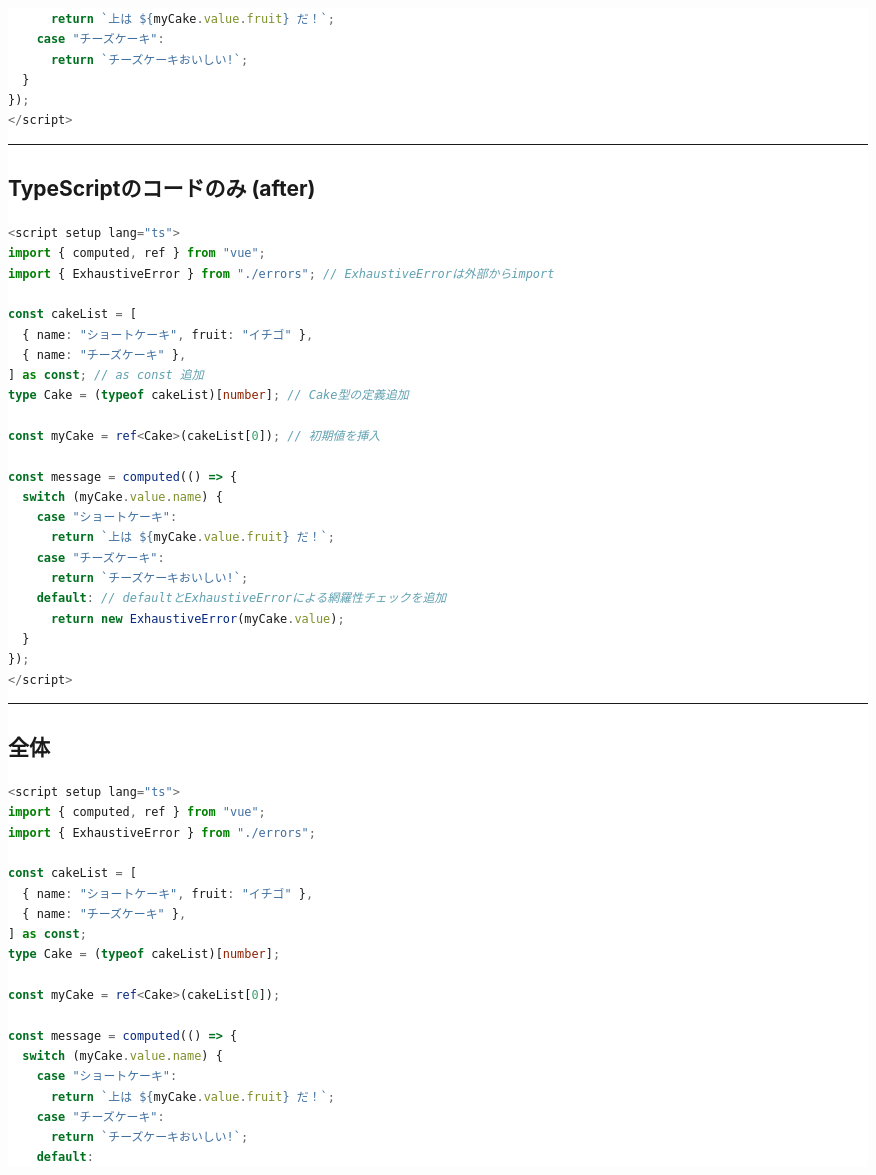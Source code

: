 ```typescript
      return `上は ${myCake.value.fruit} だ！`;
    case "チーズケーキ":
      return `チーズケーキおいしい!`;
  }
});
</script>
```

---

## TypeScriptのコードのみ (after)

```typescript
<script setup lang="ts">
import { computed, ref } from "vue";
import { ExhaustiveError } from "./errors"; // ExhaustiveErrorは外部からimport

const cakeList = [
  { name: "ショートケーキ", fruit: "イチゴ" },
  { name: "チーズケーキ" },
] as const; // as const 追加
type Cake = (typeof cakeList)[number]; // Cake型の定義追加

const myCake = ref<Cake>(cakeList[0]); // 初期値を挿入

const message = computed(() => {
  switch (myCake.value.name) {
    case "ショートケーキ":
      return `上は ${myCake.value.fruit} だ！`;
    case "チーズケーキ":
      return `チーズケーキおいしい!`;
    default: // defaultとExhaustiveErrorによる網羅性チェックを追加
      return new ExhaustiveError(myCake.value);
  }
});
</script>
```

---

## 全体

<div class="grid-col-5-5" style="align-items: baseline">

```typescript
<script setup lang="ts">
import { computed, ref } from "vue";
import { ExhaustiveError } from "./errors";

const cakeList = [
  { name: "ショートケーキ", fruit: "イチゴ" },
  { name: "チーズケーキ" },
] as const;
type Cake = (typeof cakeList)[number];

const myCake = ref<Cake>(cakeList[0]);

const message = computed(() => {
  switch (myCake.value.name) {
    case "ショートケーキ":
      return `上は ${myCake.value.fruit} だ！`;
    case "チーズケーキ":
      return `チーズケーキおいしい!`;
    default:
```